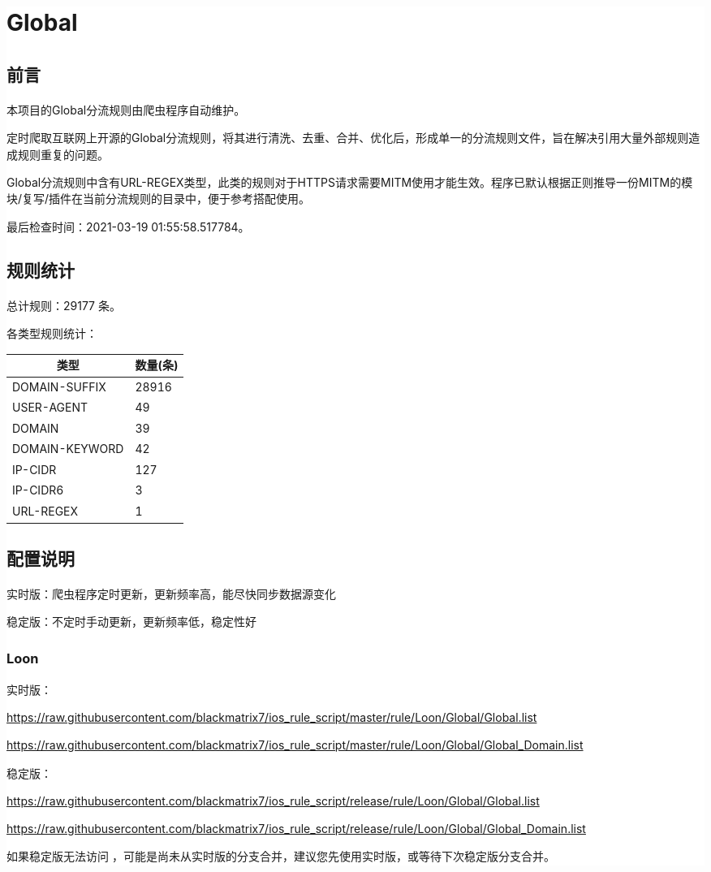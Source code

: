 # Global

## 前言

本项目的Global分流规则由爬虫程序自动维护。

定时爬取互联网上开源的Global分流规则，将其进行清洗、去重、合并、优化后，形成单一的分流规则文件，旨在解决引用大量外部规则造成规则重复的问题。

Global分流规则中含有URL-REGEX类型，此类的规则对于HTTPS请求需要MITM使用才能生效。程序已默认根据正则推导一份MITM的模块/复写/插件在当前分流规则的目录中，便于参考搭配使用。

最后检查时间：2021-03-19 01:55:58.517784。

## 规则统计

总计规则：29177 条。

各类型规则统计：

| 类型 | 数量(条) |
| ---- | ---- |
| DOMAIN-SUFFIX | 28916 |
| USER-AGENT | 49 |
| DOMAIN | 39 |
| DOMAIN-KEYWORD | 42 |
| IP-CIDR | 127 |
| IP-CIDR6 | 3 |
| URL-REGEX | 1 |
## 配置说明

实时版：爬虫程序定时更新，更新频率高，能尽快同步数据源变化

稳定版：不定时手动更新，更新频率低，稳定性好

### Loon 
实时版：

https://raw.githubusercontent.com/blackmatrix7/ios_rule_script/master/rule/Loon/Global/Global.list

https://raw.githubusercontent.com/blackmatrix7/ios_rule_script/master/rule/Loon/Global/Global_Domain.list

稳定版：

https://raw.githubusercontent.com/blackmatrix7/ios_rule_script/release/rule/Loon/Global/Global.list

https://raw.githubusercontent.com/blackmatrix7/ios_rule_script/release/rule/Loon/Global/Global_Domain.list

如果稳定版无法访问 ，可能是尚未从实时版的分支合并，建议您先使用实时版，或等待下次稳定版分支合并。
